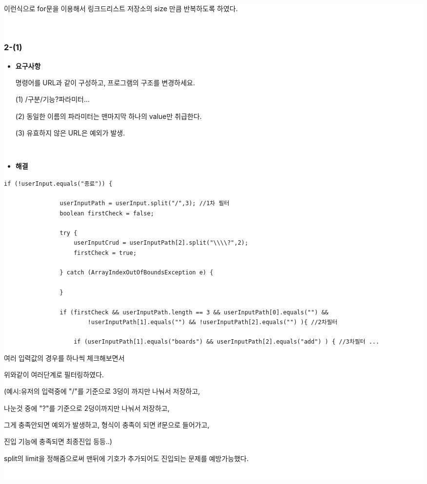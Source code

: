 이런식으로 for문을 이용해서 링크드리스트 저장소의 size 만큼 반복하도록 하였다.

<br>

### 2-(1)

- **요구사항**
    
    명령어를 URL과 같이 구성하고, 프로그램의 구조를 변경하세요.
    
    (1) /구분/기능?파라미터...
    
    (2) 동일한 이름의 파라미터는 맨마지막 하나의 value만 취급한다.
    
    (3) 유효하지 않은 URL은 예외가 발생.

<br>
    
- **해결**

```
if (!userInput.equals("종료")) {

                userInputPath = userInput.split("/",3); //1차 필터
                boolean firstCheck = false;

                try {
                    userInputCrud = userInputPath[2].split("\\\\?",2);
                    firstCheck = true;

                } catch (ArrayIndexOutOfBoundsException e) {

                }

                if (firstCheck && userInputPath.length == 3 && userInputPath[0].equals("") &&
                        !userInputPath[1].equals("") && !userInputPath[2].equals("") ){ //2차필터

                    if (userInputPath[1].equals("boards") && userInputPath[2].equals("add") ) { //3차필터 ...

```

여러 입력값의 경우를 하나씩 체크해보면서

위와같이 여러단계로 필터링하였다.

(예시:유저의 입력중에 "/"를 기준으로 3덩이 까지만 나눠서 저장하고,

나눈것 중에 "?"를 기준으로 2덩이까지만 나눠서 저장하고,

그게 충족안되면 예외가 발생하고,
형식이 충족이 되면 if문으로 들어가고,

진입 기능에 충족되면 최종진입 등등..)

split의 limit을 정해줌으로써 맨뒤에 기호가 추가되어도 진입되는 문제를 예방가능했다.

<br>
